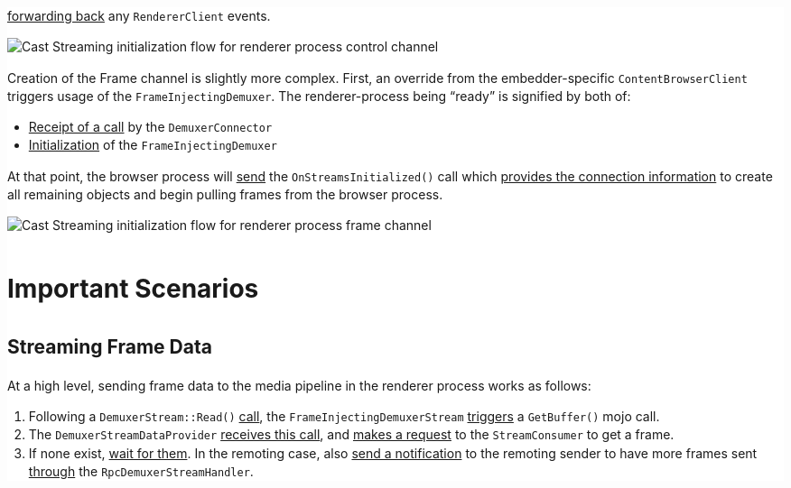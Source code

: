 [forwarding back](https://source.chromium.org/chromium/chromium/src/+/main:components/cast_streaming/renderer/control/playback_command_forwarding_renderer.cc;l=257;drc=9b95f32e6c0fe938fdec7dd800358619d4103ba1)
any `RendererClient` events.

![Cast Streaming initialization flow for renderer process control channel](/docs/images/cast_streaming_init_renderer_control.png "renderer process control channel")


Creation of the Frame channel is slightly more complex. First, an override from
the embedder-specific `ContentBrowserClient` triggers usage of the
`FrameInjectingDemuxer`. The renderer-process being “ready” is signified by both
of:

*   [Receipt of a call](https://source.chromium.org/chromium/chromium/src/+/main:components/cast_streaming/renderer/frame/demuxer_connector.cc;l=103;drc=9b95f32e6c0fe938fdec7dd800358619d4103ba1)
by the `DemuxerConnector`
*   [Initialization](https://source.chromium.org/chromium/chromium/src/+/main:components/cast_streaming/renderer/frame/demuxer_connector.cc;l=34;drc=9b95f32e6c0fe938fdec7dd800358619d4103ba1)
of the `FrameInjectingDemuxer`

At that point, the browser process will
[send](https://source.chromium.org/chromium/chromium/src/+/main:components/cast_streaming/browser/receiver_session_impl.cc;l=137;drc=7eb26cecf3a3c92e25c68b8ca4f0fc467ea89af7)
the `OnStreamsInitialized()` call which
[provides the connection information](https://source.chromium.org/chromium/chromium/src/+/main:components/cast_streaming/renderer/frame/demuxer_connector.cc;l=115;drc=9b95f32e6c0fe938fdec7dd800358619d4103ba1)
to create all remaining objects and begin pulling frames from the browser
process.

![Cast Streaming initialization flow for renderer process frame channel](/docs/images/cast_streaming_init_renderer_frame.png "renderer process frame channel")

# Important Scenarios

## Streaming Frame Data

At a high level, sending frame data to the media pipeline in the renderer
process works as follows:

1. Following a `DemuxerStream::Read()`
[call](https://source.chromium.org/chromium/chromium/src/+/main:components/cast_streaming/renderer/frame/frame_injecting_demuxer.cc;l=153;drc=790df4d5983e38ad1d1d00fbc10ef941070eed24),
the `FrameInjectingDemuxerStream`
[triggers](https://source.chromium.org/chromium/chromium/src/+/main:components/cast_streaming/renderer/common/buffer_requester.h;l=89;drc=790df4d5983e38ad1d1d00fbc10ef941070eed24)
a `GetBuffer()` mojo call.
2. The `DemuxerStreamDataProvider`
[receives this call](https://source.chromium.org/chromium/chromium/src/+/main:components/cast_streaming/browser/frame/demuxer_stream_data_provider.h;l=165;drc=790df4d5983e38ad1d1d00fbc10ef941070eed24),
and
[makes a request](https://source.chromium.org/chromium/chromium/src/+/main:components/cast_streaming/browser/frame/demuxer_stream_data_provider.h;l=193;drc=790df4d5983e38ad1d1d00fbc10ef941070eed24)
to the `StreamConsumer` to get a frame.
3. If none exist,
[wait for them](https://source.chromium.org/chromium/chromium/src/+/main:components/cast_streaming/browser/frame/stream_consumer.cc;l=156;drc=790df4d5983e38ad1d1d00fbc10ef941070eed24).
In the remoting case, also
[send a notification](https://source.chromium.org/chromium/chromium/src/+/main:components/cast_streaming/browser/frame/stream_consumer.cc;l=158;drc=790df4d5983e38ad1d1d00fbc10ef941070eed24)
to the remoting sender to have more frames sent
[through](https://source.chromium.org/chromium/chromium/src/+/main:components/cast_streaming/browser/control/remoting/rpc_demuxer_stream_handler.cc;l=275;drc=821de11ab399e78d0b8d4894ec07fe6d306cd896)
the `RpcDemuxerStreamHandler`.